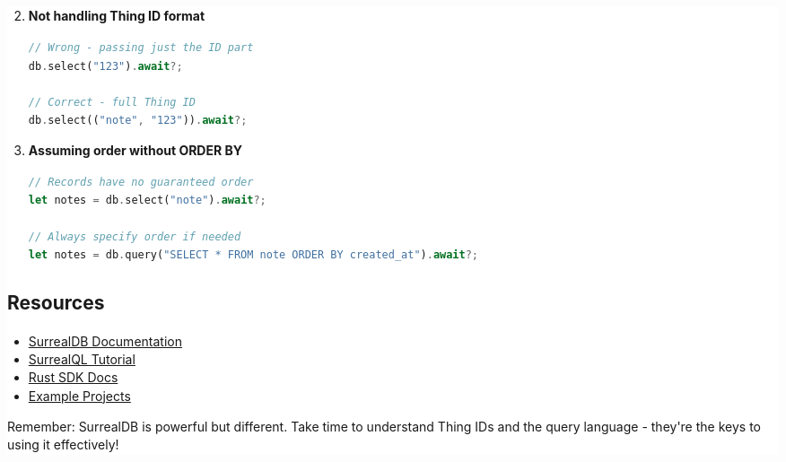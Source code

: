 2. **Not handling Thing ID format**
   ```rust
   // Wrong - passing just the ID part
   db.select("123").await?;
   
   // Correct - full Thing ID
   db.select(("note", "123")).await?;
   ```

3. **Assuming order without ORDER BY**
   ```rust
   // Records have no guaranteed order
   let notes = db.select("note").await?;
   
   // Always specify order if needed
   let notes = db.query("SELECT * FROM note ORDER BY created_at").await?;
   ```

## Resources

- [SurrealDB Documentation](https://surrealdb.com/docs)
- [SurrealQL Tutorial](https://surrealdb.com/docs/surrealql)
- [Rust SDK Docs](https://docs.rs/surrealdb/latest/surrealdb/)
- [Example Projects](https://github.com/surrealdb/surrealdb/tree/main/examples)

Remember: SurrealDB is powerful but different. Take time to understand Thing IDs and the query language - they're the keys to using it effectively!